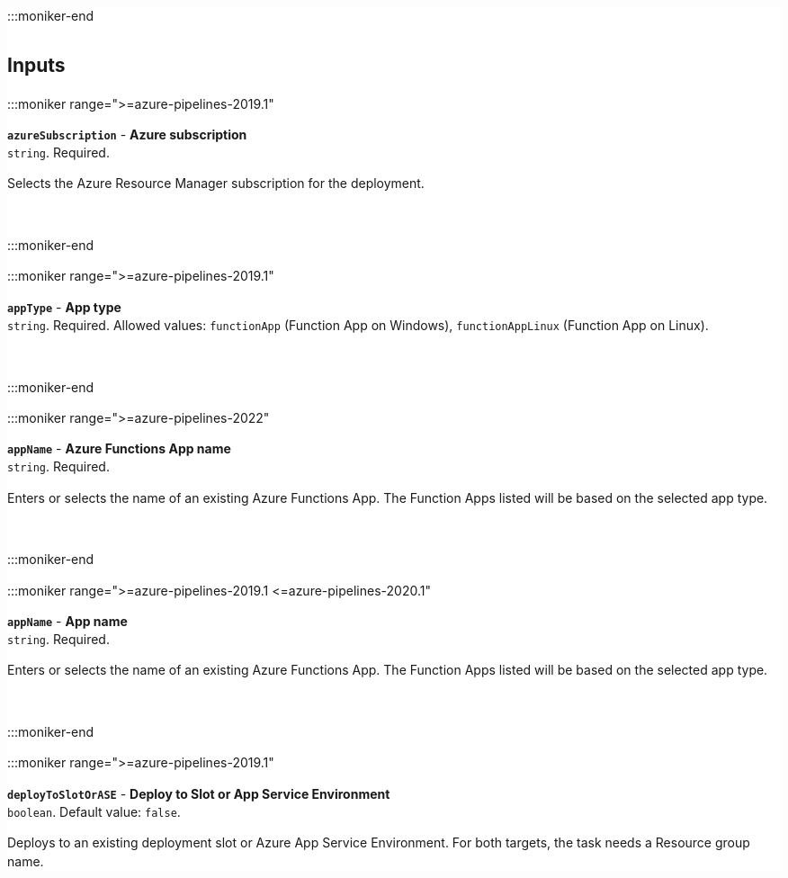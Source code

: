:::moniker-end



## Inputs


:::moniker range=">=azure-pipelines-2019.1"

**`azureSubscription`** - **Azure subscription**<br>
`string`. Required.<br>

Selects the Azure Resource Manager subscription for the deployment.

<br>

:::moniker-end


:::moniker range=">=azure-pipelines-2019.1"

**`appType`** - **App type**<br>
`string`. Required. Allowed values: `functionApp` (Function App on Windows), `functionAppLinux` (Function App on Linux).<br>


<br>

:::moniker-end


:::moniker range=">=azure-pipelines-2022"

**`appName`** - **Azure Functions App name**<br>
`string`. Required.<br>

Enters or selects the name of an existing Azure Functions App. The Function Apps listed will be based on the selected app type.

<br>

:::moniker-end

:::moniker range=">=azure-pipelines-2019.1 <=azure-pipelines-2020.1"

**`appName`** - **App name**<br>
`string`. Required.<br>

Enters or selects the name of an existing Azure Functions App. The Function Apps listed will be based on the selected app type.

<br>

:::moniker-end


:::moniker range=">=azure-pipelines-2019.1"

**`deployToSlotOrASE`** - **Deploy to Slot or App Service Environment**<br>
`boolean`. Default value: `false`.<br>

Deploys to an existing deployment slot or Azure App Service Environment. For both targets, the task needs a Resource group name.
